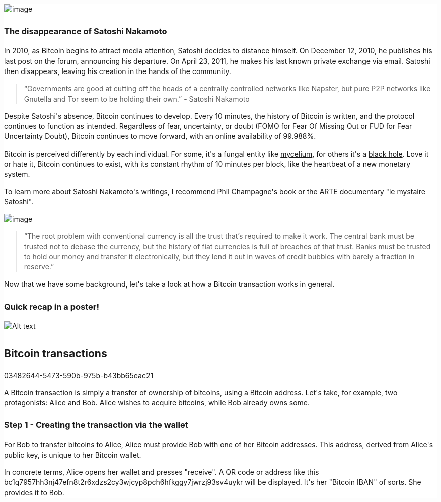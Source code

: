 ![image](assets/en/chapter9/6.webp)

### The disappearance of Satoshi Nakamoto

In 2010, as Bitcoin begins to attract media attention, Satoshi decides to distance himself. On December 12, 2010, he publishes his last post on the forum, announcing his departure. On April 23, 2011, he makes his last known private exchange via email. Satoshi then disappears, leaving his creation in the hands of the community.

> “Governments are good at cutting off the heads of a centrally
> controlled networks like Napster, but pure P2P networks like
> Gnutella and Tor seem to be holding their own.” - Satoshi Nakamoto

Despite Satoshi's absence, Bitcoin continues to develop. Every 10 minutes, the history of Bitcoin is written, and the protocol continues to function as intended. Regardless of fear, uncertainty, or doubt (FOMO for Fear Of Missing Out or FUD for Fear Uncertainty Doubt), Bitcoin continues to move forward, with an online availability of 99.988%.

Bitcoin is perceived differently by each individual. For some, it's a fungal entity like [mycelium](https://brandonquittem.com/bitcoin-is-the-mycelium-of-money/), for others it's a [black hole](https://dergigi.com/2019/05/01/bitcoins-gravity/i). Love it or hate it, Bitcoin continues to exist, with its constant rhythm of 10 minutes per block, like the heartbeat of a new monetary system.

To learn more about Satoshi Nakamoto's writings, I recommend [Phil Champagne's book](https://planb.network/resources/books) or the ARTE documentary "le mystaire Satoshi".

![image](assets/en/chapter9/8.webp)

> “The root problem with conventional currency is all the trust that’s required to make it work. The central bank must be trusted not to debase the currency, but the history of fiat currencies is full of breaches of that trust. Banks must be trusted to hold our money and transfer it electronically, but they lend it out in waves of credit bubbles with barely a fraction in reserve.”

Now that we have some background, let's take a look at how a Bitcoin transaction works in general.

### Quick recap in a poster!

![Alt text](assets/posters/en/7._lancement_bitcoin.webp)

## Bitcoin transactions
<chapterId>03482644-5473-590b-975b-b43bb65eac21</chapterId>

A Bitcoin transaction is simply a transfer of ownership of bitcoins, using a Bitcoin address. Let's take, for example, two protagonists: Alice and Bob. Alice wishes to acquire bitcoins, while Bob already owns some.

### Step 1 - Creating the transaction via the wallet

For Bob to transfer bitcoins to Alice, Alice must provide Bob with one of her Bitcoin addresses. This address, derived from Alice's public key, is unique to her Bitcoin wallet.

In concrete terms, Alice opens her wallet and presses "receive". A QR code or address like this bc1q7957hh3nj47efn8t2r6xdzs2cy3wjcyp8pch6hfkggy7jwrzj93sv4uykr will be displayed. It's her "Bitcoin IBAN" of sorts. She provides it to Bob.
